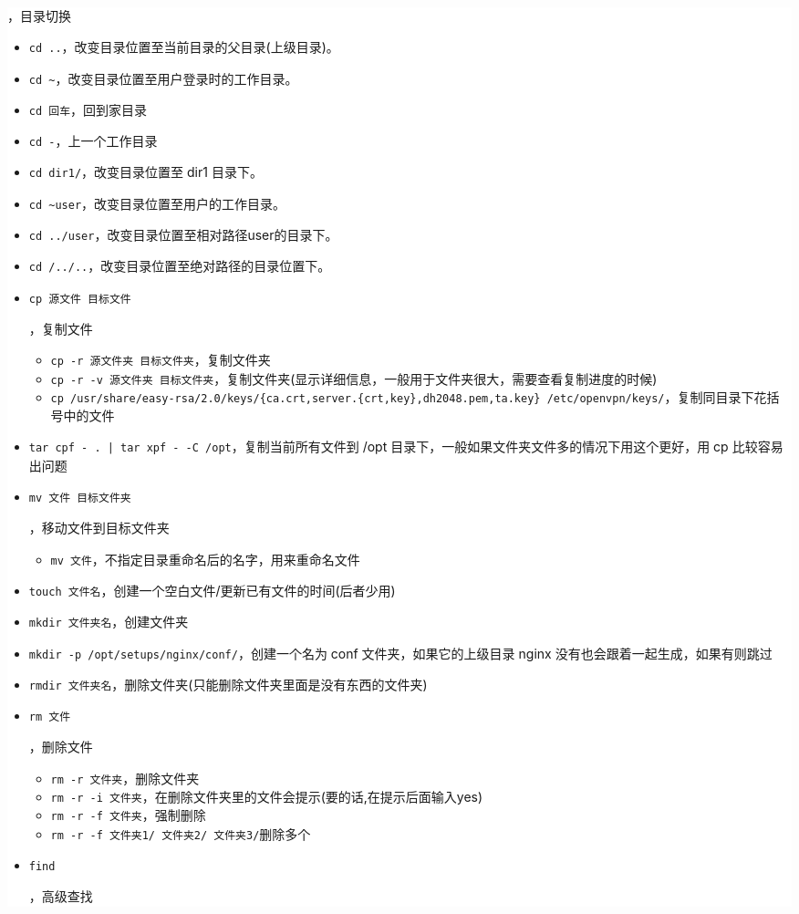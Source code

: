   ，目录切换

  - `cd ..`，改变目录位置至当前目录的父目录(上级目录)。
  - `cd ~`，改变目录位置至用户登录时的工作目录。
  - `cd 回车`，回到家目录
  - `cd -`，上一个工作目录
  - `cd dir1/`，改变目录位置至 dir1 目录下。
  - `cd ~user`，改变目录位置至用户的工作目录。
  - `cd ../user`，改变目录位置至相对路径user的目录下。
  - `cd /../..`，改变目录位置至绝对路径的目录位置下。

- ```
  cp 源文件 目标文件
  ```

  ，复制文件

  - `cp -r 源文件夹 目标文件夹`，复制文件夹
  - `cp -r -v 源文件夹 目标文件夹`，复制文件夹(显示详细信息，一般用于文件夹很大，需要查看复制进度的时候)
  - `cp /usr/share/easy-rsa/2.0/keys/{ca.crt,server.{crt,key},dh2048.pem,ta.key} /etc/openvpn/keys/`，复制同目录下花括号中的文件

- `tar cpf - . | tar xpf - -C /opt`，复制当前所有文件到 /opt 目录下，一般如果文件夹文件多的情况下用这个更好，用 cp 比较容易出问题

- ```
  mv 文件 目标文件夹
  ```

  ，移动文件到目标文件夹

  - `mv 文件`，不指定目录重命名后的名字，用来重命名文件

- `touch 文件名`，创建一个空白文件/更新已有文件的时间(后者少用)

- `mkdir 文件夹名`，创建文件夹

- `mkdir -p /opt/setups/nginx/conf/`，创建一个名为 conf 文件夹，如果它的上级目录 nginx 没有也会跟着一起生成，如果有则跳过

- `rmdir 文件夹名`，删除文件夹(只能删除文件夹里面是没有东西的文件夹)

- ```
  rm 文件
  ```

  ，删除文件

  - `rm -r 文件夹`，删除文件夹
  - `rm -r -i 文件夹`，在删除文件夹里的文件会提示(要的话,在提示后面输入yes)
  - `rm -r -f 文件夹`，强制删除
  - `rm -r -f 文件夹1/ 文件夹2/ 文件夹3/`删除多个

- ```
  find
  ```

  ，高级查找

